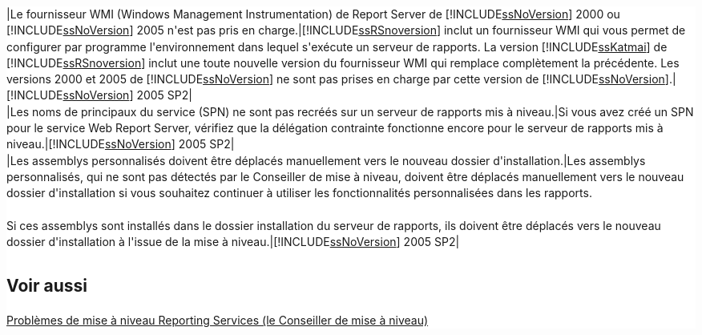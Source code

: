 |Le fournisseur WMI (Windows Management Instrumentation) de Report Server de [!INCLUDE[ssNoVersion](../../includes/ssnoversion-md.md)] 2000 ou [!INCLUDE[ssNoVersion](../../includes/ssnoversion-md.md)] 2005 n'est pas pris en charge.|[!INCLUDE[ssRSnoversion](../../includes/ssrsnoversion-md.md)] inclut un fournisseur WMI qui vous permet de configurer par programme l'environnement dans lequel s'exécute un serveur de rapports. La version [!INCLUDE[ssKatmai](../../includes/sskatmai-md.md)] de [!INCLUDE[ssRSnoversion](../../includes/ssrsnoversion-md.md)] inclut une toute nouvelle version du fournisseur WMI qui remplace complètement la précédente. Les versions 2000 et 2005 de [!INCLUDE[ssNoVersion](../../includes/ssnoversion-md.md)] ne sont pas prises en charge par cette version de [!INCLUDE[ssNoVersion](../../includes/ssnoversion-md.md)].|[!INCLUDE[ssNoVersion](../../includes/ssnoversion-md.md)] 2005 SP2|  
|Les noms de principaux du service (SPN) ne sont pas recréés sur un serveur de rapports mis à niveau.|Si vous avez créé un SPN pour le service Web Report Server, vérifiez que la délégation contrainte fonctionne encore pour le serveur de rapports mis à niveau.|[!INCLUDE[ssNoVersion](../../includes/ssnoversion-md.md)] 2005 SP2|  
|Les assemblys personnalisés doivent être déplacés manuellement vers le nouveau dossier d'installation.|Les assemblys personnalisés, qui ne sont pas détectés par le Conseiller de mise à niveau, doivent être déplacés manuellement vers le nouveau dossier d'installation si vous souhaitez continuer à utiliser les fonctionnalités personnalisées dans les rapports.<br /><br /> Si ces assemblys sont installés dans le dossier installation du serveur de rapports, ils doivent être déplacés vers le nouveau dossier d'installation à l'issue de la mise à niveau.|[!INCLUDE[ssNoVersion](../../includes/ssnoversion-md.md)] 2005 SP2|  
  
## <a name="see-also"></a>Voir aussi  
 [Problèmes de mise à niveau Reporting Services &#40;le Conseiller de mise à niveau&#41;](../../../2014/sql-server/install/reporting-services-upgrade-issues-upgrade-advisor.md)  
  
  